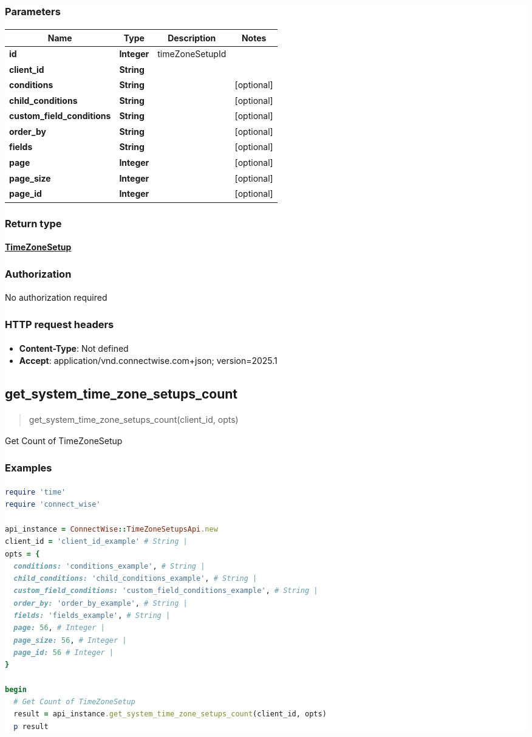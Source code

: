 ### Parameters

| Name | Type | Description | Notes |
| ---- | ---- | ----------- | ----- |
| **id** | **Integer** | timeZoneSetupId |  |
| **client_id** | **String** |  |  |
| **conditions** | **String** |  | [optional] |
| **child_conditions** | **String** |  | [optional] |
| **custom_field_conditions** | **String** |  | [optional] |
| **order_by** | **String** |  | [optional] |
| **fields** | **String** |  | [optional] |
| **page** | **Integer** |  | [optional] |
| **page_size** | **Integer** |  | [optional] |
| **page_id** | **Integer** |  | [optional] |

### Return type

[**TimeZoneSetup**](TimeZoneSetup.md)

### Authorization

No authorization required

### HTTP request headers

- **Content-Type**: Not defined
- **Accept**: application/vnd.connectwise.com+json; version=2025.1


## get_system_time_zone_setups_count

> <Count> get_system_time_zone_setups_count(client_id, opts)

Get Count of TimeZoneSetup

### Examples

```ruby
require 'time'
require 'connect_wise'

api_instance = ConnectWise::TimeZoneSetupsApi.new
client_id = 'client_id_example' # String | 
opts = {
  conditions: 'conditions_example', # String | 
  child_conditions: 'child_conditions_example', # String | 
  custom_field_conditions: 'custom_field_conditions_example', # String | 
  order_by: 'order_by_example', # String | 
  fields: 'fields_example', # String | 
  page: 56, # Integer | 
  page_size: 56, # Integer | 
  page_id: 56 # Integer | 
}

begin
  # Get Count of TimeZoneSetup
  result = api_instance.get_system_time_zone_setups_count(client_id, opts)
  p result
```